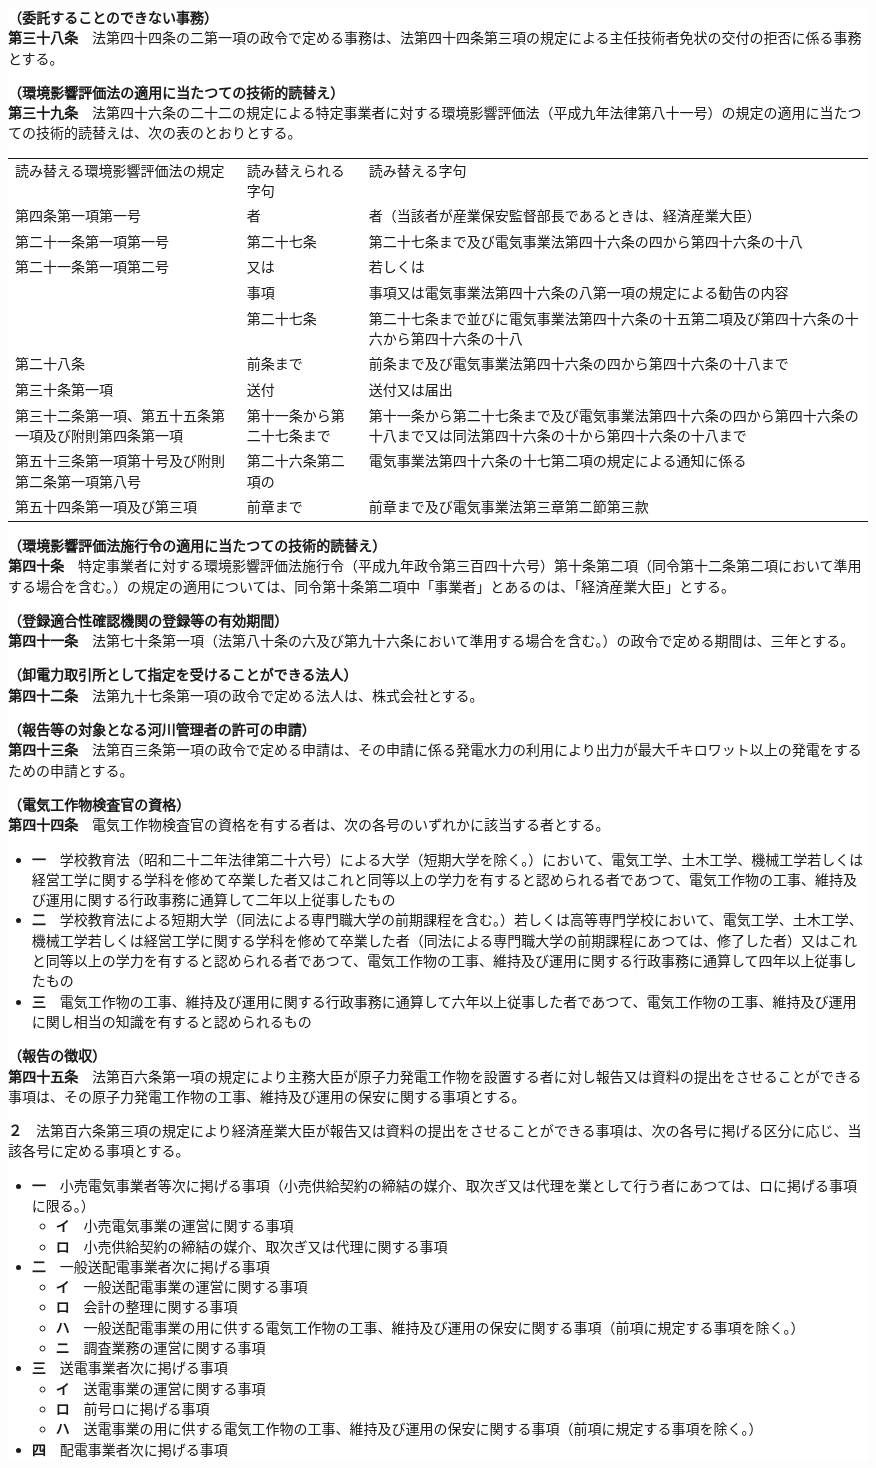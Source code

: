 **（委託することのできない事務）**  
**第三十八条**　法第四十四条の二第一項の政令で定める事務は、法第四十四条第三項の規定による主任技術者免状の交付の拒否に係る事務とする。  
  
**（環境影響評価法の適用に当たつての技術的読替え）**  
**第三十九条**　法第四十六条の二十二の規定による特定事業者に対する環境影響評価法（平成九年法律第八十一号）の規定の適用に当たつての技術的読替えは、次の表のとおりとする。  

||||  
| --- | --- | --- |  
|読み替える環境影響評価法の規定|読み替えられる字句|読み替える字句|  
|第四条第一項第一号|者|者（当該者が産業保安監督部長であるときは、経済産業大臣）|  
|第二十一条第一項第一号|第二十七条|第二十七条まで及び電気事業法第四十六条の四から第四十六条の十八|  
|第二十一条第一項第二号|又は|若しくは|  
||事項|事項又は電気事業法第四十六条の八第一項の規定による勧告の内容|  
||第二十七条|第二十七条まで並びに電気事業法第四十六条の十五第二項及び第四十六条の十六から第四十六条の十八|  
|第二十八条|前条まで|前条まで及び電気事業法第四十六条の四から第四十六条の十八まで|  
|第三十条第一項|送付|送付又は届出|  
|第三十二条第一項、第五十五条第一項及び附則第四条第一項|第十一条から第二十七条まで|第十一条から第二十七条まで及び電気事業法第四十六条の四から第四十六条の十八まで又は同法第四十六条の十から第四十六条の十八まで|  
|第五十三条第一項第十号及び附則第二条第一項第八号|第二十六条第二項の|電気事業法第四十六条の十七第二項の規定による通知に係る|  
|第五十四条第一項及び第三項|前章まで|前章まで及び電気事業法第三章第二節第三款|  
  
  
**（環境影響評価法施行令の適用に当たつての技術的読替え）**  
**第四十条**　特定事業者に対する環境影響評価法施行令（平成九年政令第三百四十六号）第十条第二項（同令第十二条第二項において準用する場合を含む。）の規定の適用については、同令第十条第二項中「事業者」とあるのは、「経済産業大臣」とする。  
  
**（登録適合性確認機関の登録等の有効期間）**  
**第四十一条**　法第七十条第一項（法第八十条の六及び第九十六条において準用する場合を含む。）の政令で定める期間は、三年とする。  
  
**（卸電力取引所として指定を受けることができる法人）**  
**第四十二条**　法第九十七条第一項の政令で定める法人は、株式会社とする。  
  
**（報告等の対象となる河川管理者の許可の申請）**  
**第四十三条**　法第百三条第一項の政令で定める申請は、その申請に係る発電水力の利用により出力が最大千キロワット以上の発電をするための申請とする。  
  
**（電気工作物検査官の資格）**  
**第四十四条**　電気工作物検査官の資格を有する者は、次の各号のいずれかに該当する者とする。  
* **一**　学校教育法（昭和二十二年法律第二十六号）による大学（短期大学を除く。）において、電気工学、土木工学、機械工学若しくは経営工学に関する学科を修めて卒業した者又はこれと同等以上の学力を有すると認められる者であつて、電気工作物の工事、維持及び運用に関する行政事務に通算して二年以上従事したもの  
* **二**　学校教育法による短期大学（同法による専門職大学の前期課程を含む。）若しくは高等専門学校において、電気工学、土木工学、機械工学若しくは経営工学に関する学科を修めて卒業した者（同法による専門職大学の前期課程にあつては、修了した者）又はこれと同等以上の学力を有すると認められる者であつて、電気工作物の工事、維持及び運用に関する行政事務に通算して四年以上従事したもの  
* **三**　電気工作物の工事、維持及び運用に関する行政事務に通算して六年以上従事した者であつて、電気工作物の工事、維持及び運用に関し相当の知識を有すると認められるもの  
  
**（報告の徴収）**  
**第四十五条**　法第百六条第一項の規定により主務大臣が原子力発電工作物を設置する者に対し報告又は資料の提出をさせることができる事項は、その原子力発電工作物の工事、維持及び運用の保安に関する事項とする。  
  
**２**　法第百六条第三項の規定により経済産業大臣が報告又は資料の提出をさせることができる事項は、次の各号に掲げる区分に応じ、当該各号に定める事項とする。  
* **一**　小売電気事業者等次に掲げる事項（小売供給契約の締結の媒介、取次ぎ又は代理を業として行う者にあつては、ロに掲げる事項に限る。）  
	* **イ**　小売電気事業の運営に関する事項  
	* **ロ**　小売供給契約の締結の媒介、取次ぎ又は代理に関する事項  
* **二**　一般送配電事業者次に掲げる事項  
	* **イ**　一般送配電事業の運営に関する事項  
	* **ロ**　会計の整理に関する事項  
	* **ハ**　一般送配電事業の用に供する電気工作物の工事、維持及び運用の保安に関する事項（前項に規定する事項を除く。）  
	* **ニ**　調査業務の運営に関する事項  
* **三**　送電事業者次に掲げる事項  
	* **イ**　送電事業の運営に関する事項  
	* **ロ**　前号ロに掲げる事項  
	* **ハ**　送電事業の用に供する電気工作物の工事、維持及び運用の保安に関する事項（前項に規定する事項を除く。）  
* **四**　配電事業者次に掲げる事項  